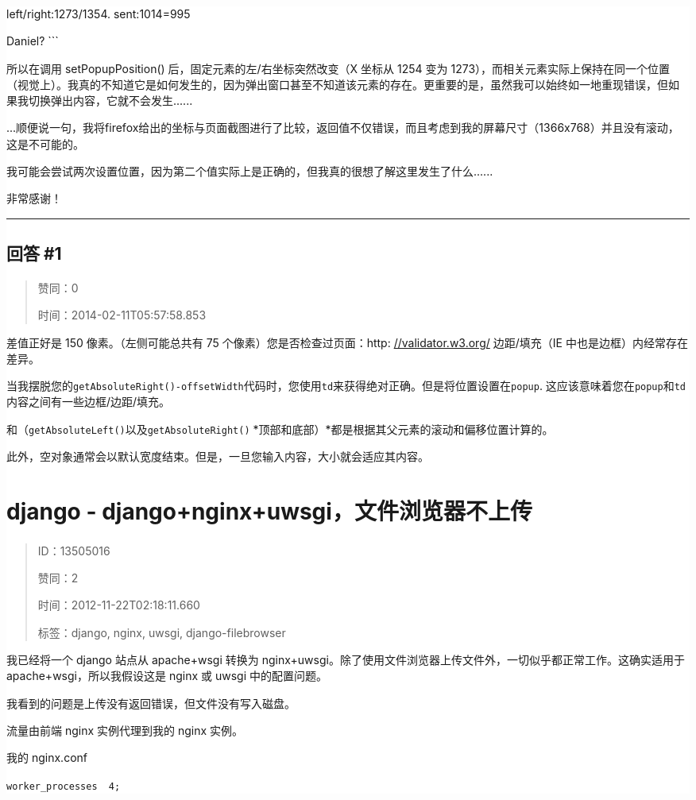 left/right:1273/1354\. sent:1014=995
<td class="hover">Daniel?</td> 
```

所以在调用 setPopupPosition() 后，固定元素的左/右坐标突然改变（X 坐标从 1254 变为 1273），而相关元素实际上保持在同一个位置（视觉上）。我真的不知道它是如何发生的，因为弹出窗口甚至不知道该元素的存在。更重要的是，虽然我可以始终如一地重现错误，但如果我切换弹出内容，它就不会发生......

...顺便说一句，我将firefox给出的坐标与页面截图进行了比较，返回值不仅错误，而且考虑到我的屏幕尺寸（1366x768）并且没有滚动，这是不可能的。

我可能会尝试两次设置位置，因为第二个值实际上是正确的，但我真的很想了解这里发生了什么......

非常感谢！

* * *

## 回答 #1

> 赞同：0
> 
> 时间：2014-02-11T05:57:58.853

差值正好是 150 像素。（左侧可能总共有 75 个像素）您是否检查过页面：http: [//validator.w3.org/](http://validator.w3.org/) 边距/填充（IE 中也是边框）内经常存在差异。

当我摆脱您的`getAbsoluteRight()-offsetWidth`代码时，您使用`td`来获得绝对正确。但是将位置设置在`popup`. 这应该意味着您在`popup`和`td`内容之间有一些边框/边距/填充。

和（`getAbsoluteLeft()`以及`getAbsoluteRight()` *顶部和底部）*都是根据其父元素的滚动和偏移位置计算的。

此外，空对象通常会以默认宽度结束。但是，一旦您输入内容，大小就会适应其内容。

# django - django+nginx+uwsgi，文件浏览器不上传

> ID：13505016
> 
> 赞同：2
> 
> 时间：2012-11-22T02:18:11.660
> 
> 标签：django, nginx, uwsgi, django-filebrowser

我已经将一个 django 站点从 apache+wsgi 转换为 nginx+uwsgi。除了使用文件浏览器上传文件外，一切似乎都正常工作。这确实适用于 apache+wsgi，所以我假设这是 nginx 或 uwsgi 中的配置问题。

我看到的问题是上传没有返回错误，但文件没有写入磁盘。

流量由前端 nginx 实例代理到我的 nginx 实例。

我的 nginx.conf

```
worker_processes  4;
